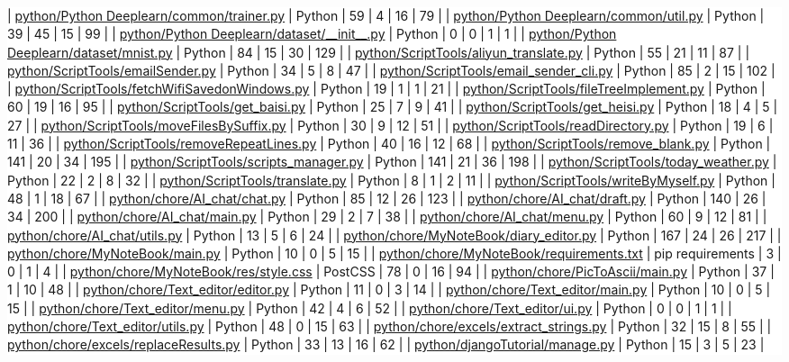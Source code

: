 | [python/Python Deeplearn/common/trainer.py](/python/Python%20Deeplearn/common/trainer.py) | Python | 59 | 4 | 16 | 79 |
| [python/Python Deeplearn/common/util.py](/python/Python%20Deeplearn/common/util.py) | Python | 39 | 45 | 15 | 99 |
| [python/Python Deeplearn/dataset/\_\_init\_\_.py](/python/Python%20Deeplearn/dataset/__init__.py) | Python | 0 | 0 | 1 | 1 |
| [python/Python Deeplearn/dataset/mnist.py](/python/Python%20Deeplearn/dataset/mnist.py) | Python | 84 | 15 | 30 | 129 |
| [python/ScriptTools/aliyun\_translate.py](/python/ScriptTools/aliyun_translate.py) | Python | 55 | 21 | 11 | 87 |
| [python/ScriptTools/emailSender.py](/python/ScriptTools/emailSender.py) | Python | 34 | 5 | 8 | 47 |
| [python/ScriptTools/email\_sender\_cli.py](/python/ScriptTools/email_sender_cli.py) | Python | 85 | 2 | 15 | 102 |
| [python/ScriptTools/fetchWifiSavedonWindows.py](/python/ScriptTools/fetchWifiSavedonWindows.py) | Python | 19 | 1 | 1 | 21 |
| [python/ScriptTools/fileTreeImplement.py](/python/ScriptTools/fileTreeImplement.py) | Python | 60 | 19 | 16 | 95 |
| [python/ScriptTools/get\_baisi.py](/python/ScriptTools/get_baisi.py) | Python | 25 | 7 | 9 | 41 |
| [python/ScriptTools/get\_heisi.py](/python/ScriptTools/get_heisi.py) | Python | 18 | 4 | 5 | 27 |
| [python/ScriptTools/moveFilesBySuffix.py](/python/ScriptTools/moveFilesBySuffix.py) | Python | 30 | 9 | 12 | 51 |
| [python/ScriptTools/readDirectory.py](/python/ScriptTools/readDirectory.py) | Python | 19 | 6 | 11 | 36 |
| [python/ScriptTools/removeRepeatLines.py](/python/ScriptTools/removeRepeatLines.py) | Python | 40 | 16 | 12 | 68 |
| [python/ScriptTools/remove\_blank.py](/python/ScriptTools/remove_blank.py) | Python | 141 | 20 | 34 | 195 |
| [python/ScriptTools/scripts\_manager.py](/python/ScriptTools/scripts_manager.py) | Python | 141 | 21 | 36 | 198 |
| [python/ScriptTools/today\_weather.py](/python/ScriptTools/today_weather.py) | Python | 22 | 2 | 8 | 32 |
| [python/ScriptTools/translate.py](/python/ScriptTools/translate.py) | Python | 8 | 1 | 2 | 11 |
| [python/ScriptTools/writeByMyself.py](/python/ScriptTools/writeByMyself.py) | Python | 48 | 1 | 18 | 67 |
| [python/chore/AI\_chat/chat.py](/python/chore/AI_chat/chat.py) | Python | 85 | 12 | 26 | 123 |
| [python/chore/AI\_chat/draft.py](/python/chore/AI_chat/draft.py) | Python | 140 | 26 | 34 | 200 |
| [python/chore/AI\_chat/main.py](/python/chore/AI_chat/main.py) | Python | 29 | 2 | 7 | 38 |
| [python/chore/AI\_chat/menu.py](/python/chore/AI_chat/menu.py) | Python | 60 | 9 | 12 | 81 |
| [python/chore/AI\_chat/utils.py](/python/chore/AI_chat/utils.py) | Python | 13 | 5 | 6 | 24 |
| [python/chore/MyNoteBook/diary\_editor.py](/python/chore/MyNoteBook/diary_editor.py) | Python | 167 | 24 | 26 | 217 |
| [python/chore/MyNoteBook/main.py](/python/chore/MyNoteBook/main.py) | Python | 10 | 0 | 5 | 15 |
| [python/chore/MyNoteBook/requirements.txt](/python/chore/MyNoteBook/requirements.txt) | pip requirements | 3 | 0 | 1 | 4 |
| [python/chore/MyNoteBook/res/style.css](/python/chore/MyNoteBook/res/style.css) | PostCSS | 78 | 0 | 16 | 94 |
| [python/chore/PicToAscii/main.py](/python/chore/PicToAscii/main.py) | Python | 37 | 1 | 10 | 48 |
| [python/chore/Text\_editor/editor.py](/python/chore/Text_editor/editor.py) | Python | 11 | 0 | 3 | 14 |
| [python/chore/Text\_editor/main.py](/python/chore/Text_editor/main.py) | Python | 10 | 0 | 5 | 15 |
| [python/chore/Text\_editor/menu.py](/python/chore/Text_editor/menu.py) | Python | 42 | 4 | 6 | 52 |
| [python/chore/Text\_editor/ui.py](/python/chore/Text_editor/ui.py) | Python | 0 | 0 | 1 | 1 |
| [python/chore/Text\_editor/utils.py](/python/chore/Text_editor/utils.py) | Python | 48 | 0 | 15 | 63 |
| [python/chore/excels/extract\_strings.py](/python/chore/excels/extract_strings.py) | Python | 32 | 15 | 8 | 55 |
| [python/chore/excels/replaceResults.py](/python/chore/excels/replaceResults.py) | Python | 33 | 13 | 16 | 62 |
| [python/djangoTutorial/manage.py](/python/djangoTutorial/manage.py) | Python | 15 | 3 | 5 | 23 |